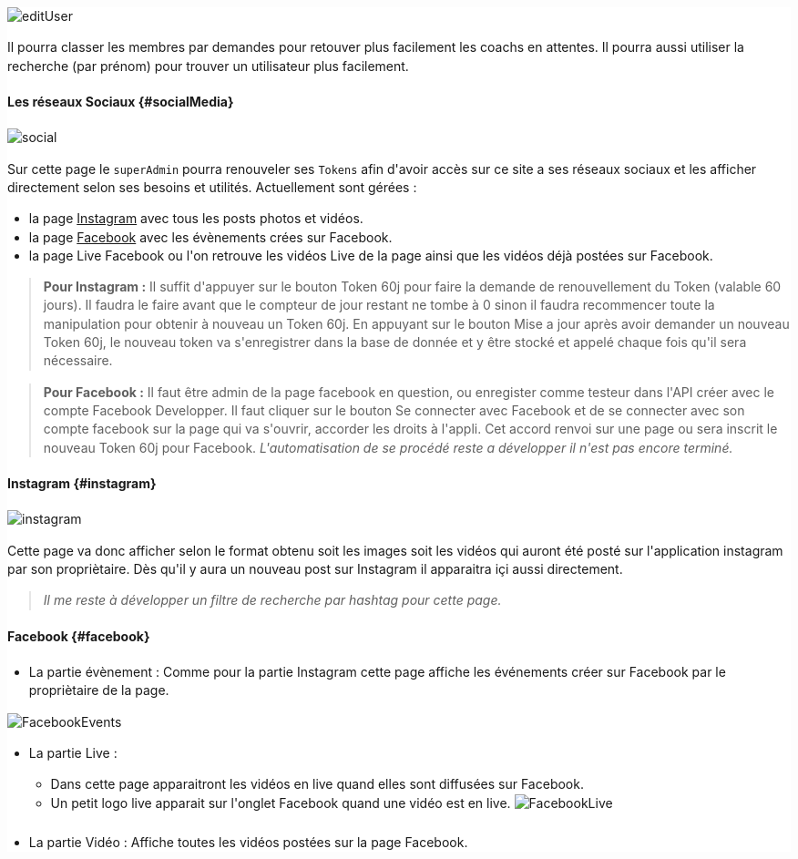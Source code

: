![editUser](/sources/images/doc/editUser.jpg "Editer le rôle de l'utilisateur")

Il pourra classer les membres par demandes pour retouver plus facilement les coachs en attentes.
Il pourra aussi utiliser la recherche (par prénom) pour trouver un utilisateur plus facilement.

#### Les réseaux Sociaux {#socialMedia}

![social](/sources/images/doc/social.jpg "Gestion des Tokens")

Sur cette page le `superAdmin` pourra renouveler ses `Tokens` afin d'avoir accès sur ce site a ses réseaux sociaux et les afficher directement selon ses besoins et utilités.
Actuellement sont gérées :
- la page <a href="#instagram">Instagram</a> avec tous les posts photos et vidéos.
- la page <a href="#facebook">Facebook</a> avec les évènements crées sur Facebook.
- la page <a hreef="liveFb">Live Facebook</a> ou l'on retrouve les vidéos Live de la page ainsi que les vidéos déjà postées sur Facebook.

> **Pour Instagram :**
Il suffit d'appuyer sur le bouton Token 60j pour faire la demande de renouvellement du Token (valable 60 jours). Il faudra le faire avant que le compteur de jour restant ne tombe à 0 sinon il faudra recommencer toute la manipulation pour obtenir à nouveau un Token 60j.
En appuyant sur le bouton Mise a jour après avoir demander un nouveau Token 60j, le nouveau token va s'enregistrer dans la base de donnée et y être stocké et appelé chaque fois qu'il sera nécessaire.

> **Pour Facebook :**
Il faut être admin de la page facebook en question, ou enregister comme testeur dans l'API créer avec le compte Facebook Developper.
Il faut cliquer sur le bouton Se connecter avec Facebook et de se connecter avec son compte facebook sur la page qui va s'ouvrir, accorder les droits à l'appli.
Cet accord renvoi sur une page ou sera inscrit le nouveau Token 60j pour Facebook.
*L'automatisation de se procédé reste a développer il n'est pas encore terminé.*

#### Instagram {#instagram}

![instagram](/sources/images/doc/instagram.jpg)

Cette page va donc afficher selon le format obtenu soit les images soit les vidéos qui auront été posté sur l'application instagram par son propriètaire.
Dès qu'il y aura un nouveau post sur Instagram il apparaitra içi aussi directement.

>*Il me reste à développer un filtre de recherche par hashtag pour cette page.*

#### Facebook {#facebook}
- La partie évènement :
Comme pour la partie Instagram cette page affiche les événements créer sur Facebook par le propriètaire de la page.

![FacebookEvents](/sources/images/doc/fbEvents.jpg "Le design n'est pas fini sur cette page, je vais l'harmoniser avec le reste du site")

- La partie Live :

    - Dans cette page apparaitront les vidéos en live quand elles sont diffusées sur Facebook.
    - Un petit logo live apparait sur l'onglet Facebook quand une vidéo est en live.
![FacebookLive](/sources/images/doc/fbLive.jpg "Le design n'est pas fini sur cette page, je vais l'harmoniser avec le reste du site")
###
- La partie Vidéo : 
Affiche toutes les vidéos postées sur la page Facebook.

